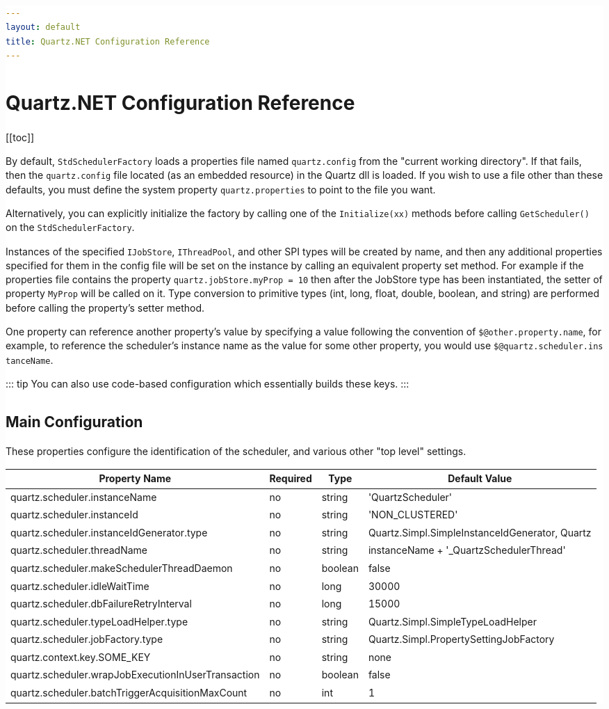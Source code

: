 ```yaml
---
layout: default
title: Quartz.NET Configuration Reference
---
```


# Quartz.NET Configuration Reference

[[toc]]

By default, `StdSchedulerFactory` loads a properties file named `quartz.config` from the "current working directory".
If that fails, then the `quartz.config` file located (as an embedded resource) in the Quartz dll is loaded.
If you wish to use a file other than these defaults, you must define the system property `quartz.properties` to point to the file you want.

Alternatively, you can explicitly initialize the factory by calling one of the `Initialize(xx)` methods before calling `GetScheduler()` on the `StdSchedulerFactory`.

Instances of the specified `IJobStore`, `IThreadPool`, and other SPI types will be created by name, and then any additional properties specified for them in the config file will be set on the instance by calling an equivalent property set method.
For example if the properties file contains the property `quartz.jobStore.myProp = 10` then after the JobStore type has been instantiated, the setter of property `MyProp` will be called on it.
Type conversion to primitive types (int, long, float, double, boolean, and string) are performed before calling the property’s setter method.

One property can reference another property’s value by specifying a value following the convention of `$@other.property.name`, for example, to reference the scheduler’s instance name as the value for some other property, you would use `$@quartz.scheduler.instanceName`.

::: tip
You can also use code-based configuration which essentially builds these keys.
:::

## Main Configuration

These properties configure the identification of the scheduler, and various other "top level" settings.

|Property Name                                                | Required |    Type |  Default Value                                  |
|-------------------------------------------------------------|----------|---------|-------------------------------------------------|
|quartz.scheduler.instanceName                                | no       | string  |'QuartzScheduler'                                |
|quartz.scheduler.instanceId                                  | no       | string  | 'NON_CLUSTERED'                                 |
|quartz.scheduler.instanceIdGenerator.type                    | no       | string  | Quartz.Simpl.SimpleInstanceIdGenerator, Quartz  |
|quartz.scheduler.threadName                                  | no       | string  | instanceName + '_QuartzSchedulerThread'         |
|quartz.scheduler.makeSchedulerThreadDaemon                   | no       | boolean | false                                           |
|quartz.scheduler.idleWaitTime                                | no       | long    | 30000                                           |
|quartz.scheduler.dbFailureRetryInterval                      | no       | long    | 15000                                           |
|quartz.scheduler.typeLoadHelper.type                         | no       | string  | Quartz.Simpl.SimpleTypeLoadHelper               |
|quartz.scheduler.jobFactory.type                             | no       | string  | Quartz.Simpl.PropertySettingJobFactory          |
|quartz.context.key.SOME_KEY                                  | no       | string  | none                                            |
|quartz.scheduler.wrapJobExecutionInUserTransaction           | no       | boolean | false                                           |
|quartz.scheduler.batchTriggerAcquisitionMaxCount             | no       | int     | 1                                               |